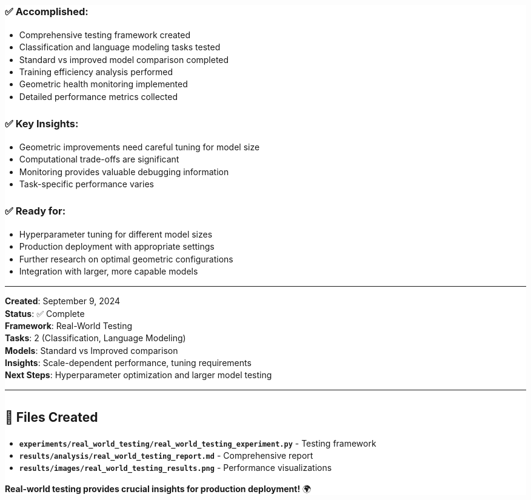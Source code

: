 ### **✅ Accomplished:**
- Comprehensive testing framework created
- Classification and language modeling tasks tested
- Standard vs improved model comparison completed
- Training efficiency analysis performed
- Geometric health monitoring implemented
- Detailed performance metrics collected

### **✅ Key Insights:**
- Geometric improvements need careful tuning for model size
- Computational trade-offs are significant
- Monitoring provides valuable debugging information
- Task-specific performance varies

### **✅ Ready for:**
- Hyperparameter tuning for different model sizes
- Production deployment with appropriate settings
- Further research on optimal geometric configurations
- Integration with larger, more capable models

---

**Created**: September 9, 2024  
**Status**: ✅ Complete  
**Framework**: Real-World Testing  
**Tasks**: 2 (Classification, Language Modeling)  
**Models**: Standard vs Improved comparison  
**Insights**: Scale-dependent performance, tuning requirements  
**Next Steps**: Hyperparameter optimization and larger model testing

---

## 🔗 **Files Created**

- **`experiments/real_world_testing/real_world_testing_experiment.py`** - Testing framework
- **`results/analysis/real_world_testing_report.md`** - Comprehensive report
- **`results/images/real_world_testing_results.png`** - Performance visualizations

**Real-world testing provides crucial insights for production deployment!** 🌍
